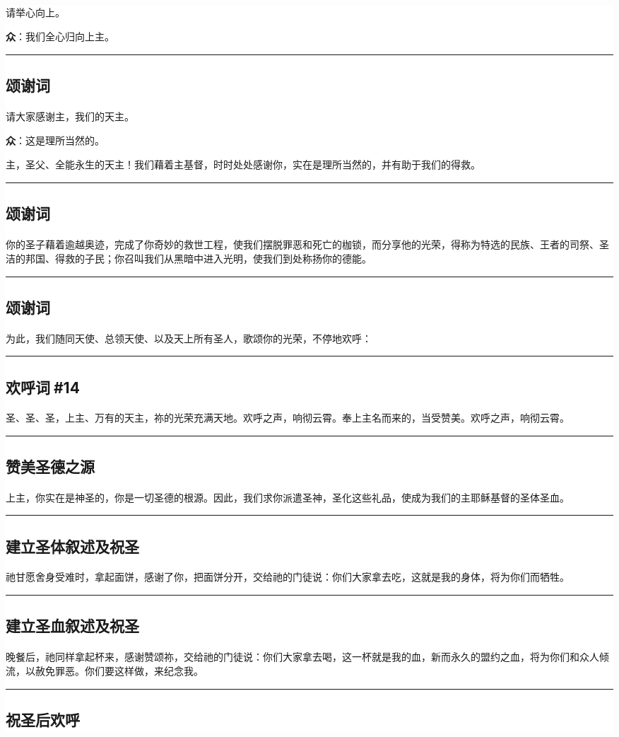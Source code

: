 请举心向上。

**众**：我们全心归向上主。

---

## 颂谢词

请大家感谢主，我们的天主。

**众**：这是理所当然的。

主，圣父、全能永生的天主！我们藉着主基督，时时处处感谢你，实在是理所当然的，并有助于我们的得救。

---

## 颂谢词

你的圣子藉着逾越奥迹，完成了你奇妙的救世工程，使我们摆脱罪恶和死亡的枷锁，而分享他的光荣，得称为特选的民族、王者的司祭、圣洁的邦国、得救的子民；你召叫我们从黑暗中进入光明，使我们到处称扬你的德能。

---

## 颂谢词

为此，我们随同天使、总领天使、以及天上所有圣人，歌颂你的光荣，不停地欢呼：

---

## 欢呼词 #14

圣、圣、圣，上主、万有的天主，祢的光荣充满天地。欢呼之声，响彻云霄。奉上主名而来的，当受赞美。欢呼之声，响彻云霄。

---

## 赞美圣德之源

上主，你实在是神圣的，你是一切圣德的根源。因此，我们求你派遣圣神，圣化这些礼品，使成为我们的主耶稣基督的圣体圣血。

---

## 建立圣体叙述及祝圣

祂甘愿舍身受难时，拿起面饼，感谢了你，把面饼分开，交给祂的门徒说：你们大家拿去吃，这就是我的身体，将为你们而牺牲。

---

## 建立圣血叙述及祝圣

晚餐后，祂同样拿起杯来，感谢赞颂祢，交给祂的门徒说：你们大家拿去喝，这一杯就是我的血，新而永久的盟约之血，将为你们和众人倾流，以赦免罪恶。你们要这样做，来纪念我。

---

## 祝圣后欢呼
